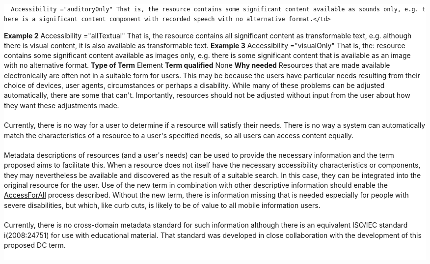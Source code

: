       Accessibility ="auditoryOnly" That is, the resource contains some significant content available as sounds only, e.g. there is a significant content component with recorded speech with no alternative format.</td>
  </tr>
  <tr>
    <td bgcolor="#EEE">
      <strong>Example 2</strong>
    </td>
    <td>
      Accessibility ="allTextual" That is, the resource contains all significant content as transformable text, e.g. although there is visual content, it is also available as transformable text.</td>
  </tr>
  <tr>
    <td bgcolor="#EEE">
      <strong>Example 3</strong>
    </td>
    <td>
      Accessibility ="visualOnly" That is, the: resource contains some significant content available as images only, e.g. there is some significant content that is available as an image with no alternative format.</td>
  </tr>
  <tr>
    <td bgcolor="#EEE">
      <strong>Type of Term</strong>
    </td>
    <td>
      Element</td>
  </tr>
  <tr>
    <td bgcolor="#EEE">
      <strong>Term qualified</strong>
    </td>
    <td>
      None</td>
  </tr>
  <tr>
    <td bgcolor="#EEE">
      <strong>Why needed</strong>
    </td>
    <td>
      Resources that are made available electronically are often not in a suitable form for users. This may be because the users have particular needs resulting from their choice of devices, user agents, circumstances or perhaps a disability. While many of these problems can be adjusted automatically, there are some that can't. Importantly, resources should not be adjusted without input from the user about how they want these adjustments made. <br>
      <br>
      Currently, there is no way for a user to determine if a resource will satisfy their needs. There is no way a system can automatically match the characteristics of a resource to a user's specified needs, so all users can access content equally. <br>
      <br>
      Metadata descriptions of resources (and a user's needs) can be used to provide the necessary information and the term proposed aims to facilitate this. When a resource does not itself have the necessary accessibility characteristics or components, they may nevertheless be available and discovered as the result of a suitable search. In this case, they can be integrated into the original resource for the user. Use of the new term in combination with other descriptive information should enable the <a href="/accessibilitywiki/AccessForAll">AccessForAll</a> process described. Without the new term, there is information missing that is needed especially for people with severe disabilities, but which, like curb cuts, is likely to be of value to all mobile information users. <br>
      <br>
      Currently, there is no cross-domain metadata standard for such information although there is an equivalent ISO/IEC standard i(2008:24751) for use with educational material. That standard was developed in close collaboration with the development of this proposed DC term. <br>
      <br>